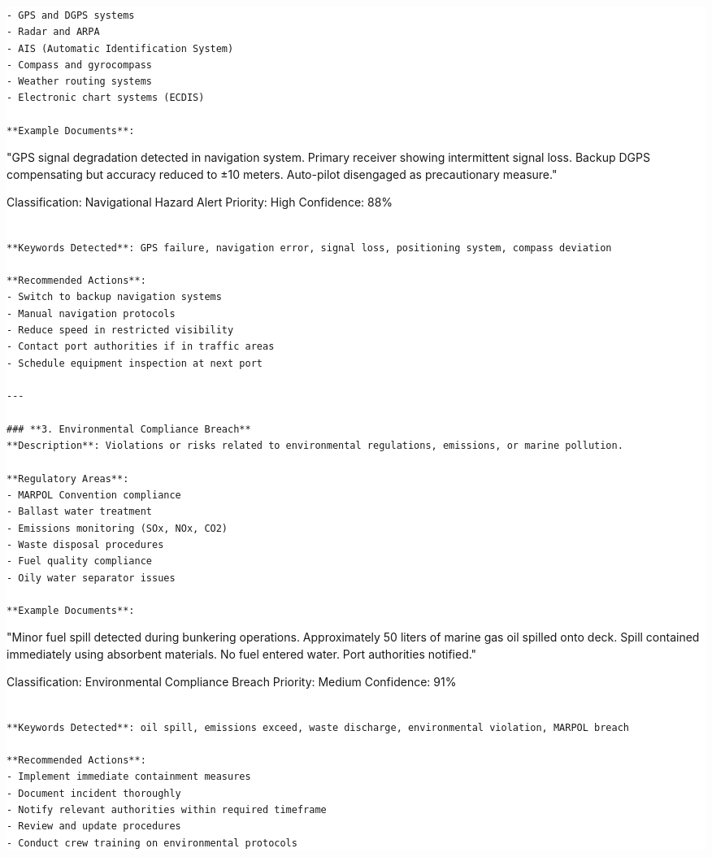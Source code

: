 ```
- GPS and DGPS systems
- Radar and ARPA
- AIS (Automatic Identification System)
- Compass and gyrocompass
- Weather routing systems
- Electronic chart systems (ECDIS)

**Example Documents**:
```
"GPS signal degradation detected in navigation system. 
Primary receiver showing intermittent signal loss. 
Backup DGPS compensating but accuracy reduced to ±10 meters. 
Auto-pilot disengaged as precautionary measure."

Classification: Navigational Hazard Alert
Priority: High
Confidence: 88%
```

**Keywords Detected**: GPS failure, navigation error, signal loss, positioning system, compass deviation

**Recommended Actions**:
- Switch to backup navigation systems
- Manual navigation protocols
- Reduce speed in restricted visibility
- Contact port authorities if in traffic areas
- Schedule equipment inspection at next port

---

### **3. Environmental Compliance Breach**
**Description**: Violations or risks related to environmental regulations, emissions, or marine pollution.

**Regulatory Areas**:
- MARPOL Convention compliance
- Ballast water treatment
- Emissions monitoring (SOx, NOx, CO2)
- Waste disposal procedures
- Fuel quality compliance
- Oily water separator issues

**Example Documents**:
```
"Minor fuel spill detected during bunkering operations. 
Approximately 50 liters of marine gas oil spilled onto deck. 
Spill contained immediately using absorbent materials. 
No fuel entered water. Port authorities notified."

Classification: Environmental Compliance Breach
Priority: Medium
Confidence: 91%
```

**Keywords Detected**: oil spill, emissions exceed, waste discharge, environmental violation, MARPOL breach

**Recommended Actions**:
- Implement immediate containment measures
- Document incident thoroughly
- Notify relevant authorities within required timeframe
- Review and update procedures
- Conduct crew training on environmental protocols
```